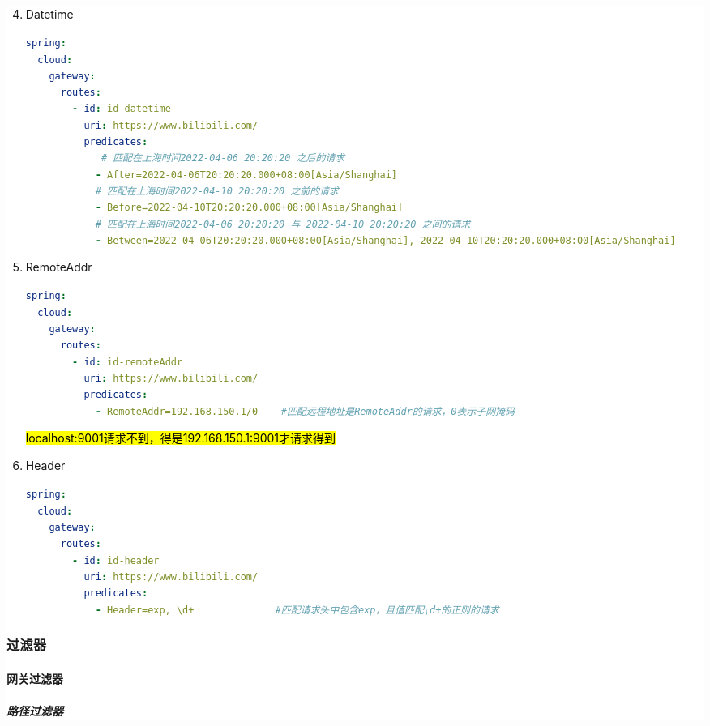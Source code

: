    

4. Datetime

   ```yml
   spring:
     cloud:
       gateway:
         routes:
           - id: id-datetime
             uri: https://www.bilibili.com/
             predicates:
             	# 匹配在上海时间2022-04-06 20:20:20 之后的请求
               - After=2022-04-06T20:20:20.000+08:00[Asia/Shanghai]
               # 匹配在上海时间2022-04-10 20:20:20 之前的请求
               - Before=2022-04-10T20:20:20.000+08:00[Asia/Shanghai]
               # 匹配在上海时间2022-04-06 20:20:20 与 2022-04-10 20:20:20 之间的请求
               - Between=2022-04-06T20:20:20.000+08:00[Asia/Shanghai], 2022-04-10T20:20:20.000+08:00[Asia/Shanghai]
   ```

   

5. RemoteAddr

   ```yml
   spring:
     cloud:
       gateway:
         routes:
           - id: id-remoteAddr
             uri: https://www.bilibili.com/
             predicates:
               - RemoteAddr=192.168.150.1/0    #匹配远程地址是RemoteAddr的请求，0表示子网掩码
   ```

   <mark>localhost:9001请求不到，得是192.168.150.1:9001才请求得到</mark>

6. Header

   ```yml
   spring:
     cloud:
       gateway:
         routes:
           - id: id-header
             uri: https://www.bilibili.com/
             predicates:
               - Header=exp, \d+              #匹配请求头中包含exp，且值匹配\d+的正则的请求
   ```

### 过滤器

#### 网关过滤器

##### 路径过滤器
